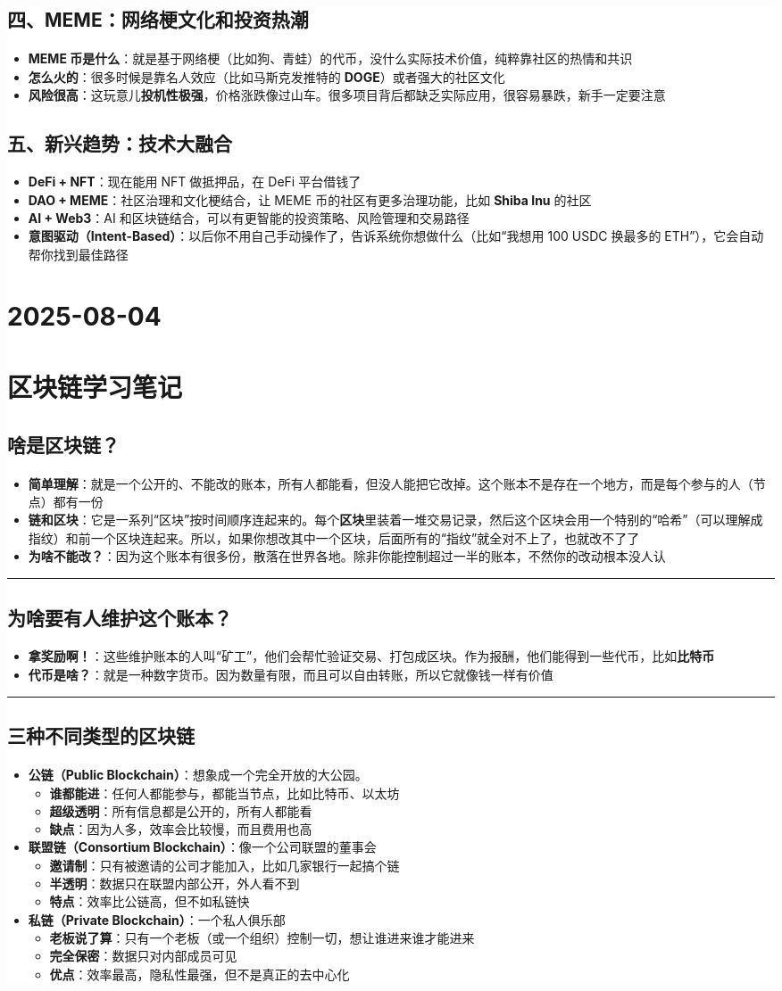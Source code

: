 ## 四、MEME：网络梗文化和投资热潮

- **MEME 币是什么**：就是基于网络梗（比如狗、青蛙）的代币，没什么实际技术价值，纯粹靠社区的热情和共识
- **怎么火的**：很多时候是靠名人效应（比如马斯克发推特的 **DOGE**）或者强大的社区文化
- **风险很高**：这玩意儿**投机性极强**，价格涨跌像过山车。很多项目背后都缺乏实际应用，很容易暴跌，新手一定要注意

## 五、新兴趋势：技术大融合

- **DeFi + NFT**：现在能用 NFT 做抵押品，在 DeFi 平台借钱了
- **DAO + MEME**：社区治理和文化梗结合，让 MEME 币的社区有更多治理功能，比如 **Shiba Inu** 的社区
- **AI + Web3**：AI 和区块链结合，可以有更智能的投资策略、风险管理和交易路径
- **意图驱动（Intent-Based）**：以后你不用自己手动操作了，告诉系统你想做什么（比如“我想用 100 USDC 换最多的 ETH”），它会自动帮你找到最佳路径

# 2025-08-04

# 区块链学习笔记 

## **啥是区块链？**

- **简单理解**：就是一个公开的、不能改的账本，所有人都能看，但没人能把它改掉。这个账本不是存在一个地方，而是每个参与的人（节点）都有一份
- **链和区块**：它是一系列“区块”按时间顺序连起来的。每个**区块**里装着一堆交易记录，然后这个区块会用一个特别的“哈希”（可以理解成指纹）和前一个区块连起来。所以，如果你想改其中一个区块，后面所有的“指纹”就全对不上了，也就改不了了
- **为啥不能改？**：因为这个账本有很多份，散落在世界各地。除非你能控制超过一半的账本，不然你的改动根本没人认

------

## **为啥要有人维护这个账本？**

- **拿奖励啊！**：这些维护账本的人叫“矿工”，他们会帮忙验证交易、打包成区块。作为报酬，他们能得到一些代币，比如**比特币**
- **代币是啥？**：就是一种数字货币。因为数量有限，而且可以自由转账，所以它就像钱一样有价值

------

## **三种不同类型的区块链**

- **公链（Public Blockchain）**：想象成一个完全开放的大公园。
  - **谁都能进**：任何人都能参与，都能当节点，比如比特币、以太坊
  - **超级透明**：所有信息都是公开的，所有人都能看
  - **缺点**：因为人多，效率会比较慢，而且费用也高
- **联盟链（Consortium Blockchain）**：像一个公司联盟的董事会
  - **邀请制**：只有被邀请的公司才能加入，比如几家银行一起搞个链
  - **半透明**：数据只在联盟内部公开，外人看不到
  - **特点**：效率比公链高，但不如私链快
- **私链（Private Blockchain）**：一个私人俱乐部
  - **老板说了算**：只有一个老板（或一个组织）控制一切，想让谁进来谁才能进来
  - **完全保密**：数据只对内部成员可见
  - **优点**：效率最高，隐私性最强，但不是真正的去中心化
